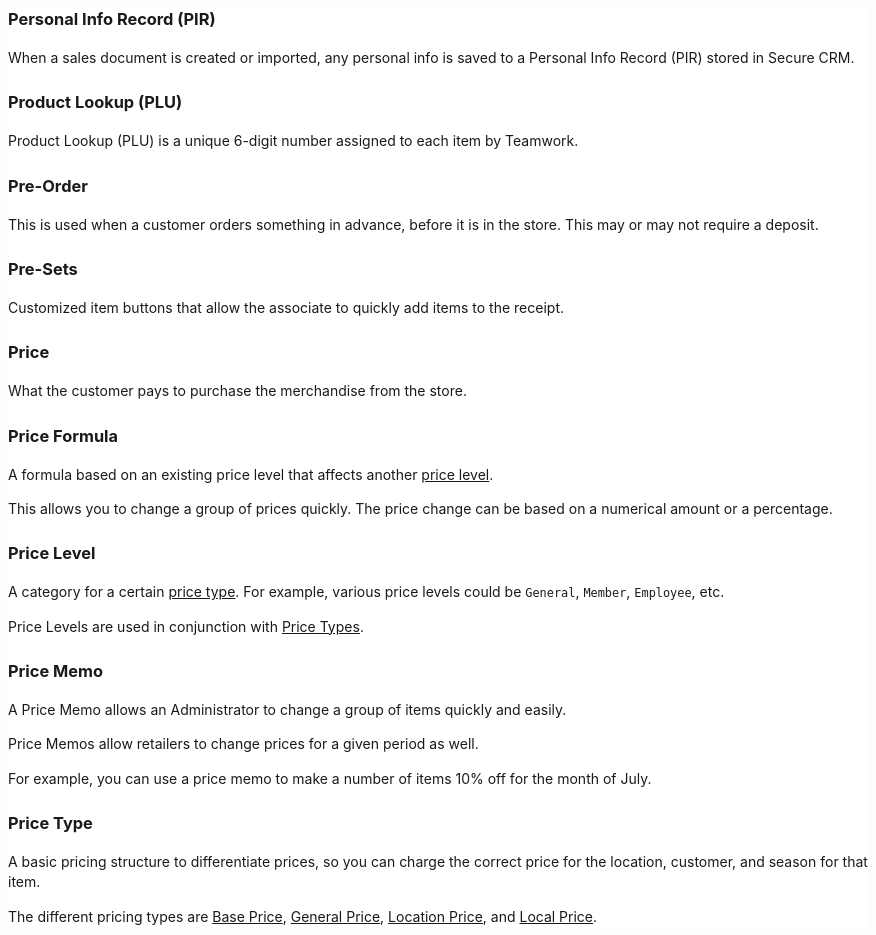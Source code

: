 ### Personal Info Record (PIR)

When a sales document is created or imported, any personal info is saved to a Personal Info Record (PIR) stored in Secure CRM.

### Product Lookup (PLU)

Product Lookup (PLU) is a unique 6-digit number assigned to each item by Teamwork.

### Pre-Order

This is used when a customer orders something in advance, before it is in the store. This may or may not require a deposit.

### Pre-Sets

Customized item buttons that allow the associate to quickly add items to the receipt.

### Price

What the customer pays to purchase the merchandise from the store.

### Price Formula

A formula based on an existing price level that affects another [price level](https://twdocs.netlify.app/userdoc/glossary/word_list/#price-level).  

This allows you to change a group of prices quickly. The price change can be based on a numerical amount or a percentage.

### Price Level

A category for a certain [price type](https://twdocs.netlify.app/userdoc/glossary/word_list/#price-type). For example, various price levels could be `General`, `Member`, `Employee`, etc. 

Price Levels are used in conjunction with [Price Types](https://twdocs.netlify.app/userdoc/glossary/word_list/#price-type).

### Price Memo

A Price Memo allows an Administrator to change a group of items quickly and easily. 

Price Memos allow retailers to change prices for a given period as well. 

For example, you can use a price memo to make a number of items 10% off for the month of July.

### Price Type

A basic pricing structure to differentiate prices, so you can charge the correct price for the location, customer, and season for that item. 

The different pricing types are [Base Price](https://twdocs.netlify.app/userdoc/glossary/word_list/#base-price), [General Price](https://twdocs.netlify.app/userdoc/glossary/word_list/#general-price), [Location Price](https://twdocs.netlify.app/userdoc/glossary/word_list/#location-price), and [Local Price](https://twdocs.netlify.app/userdoc/glossary/word_list/#local-price).
